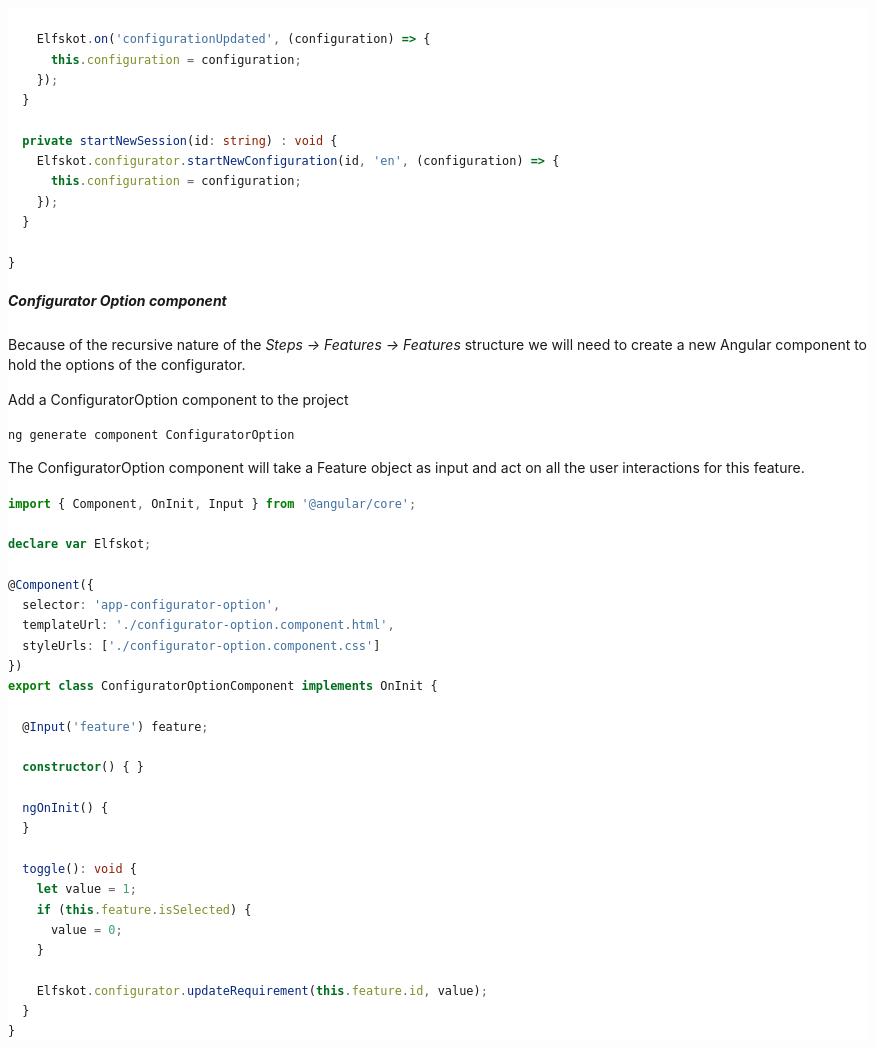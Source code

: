 ```typescript

    Elfskot.on('configurationUpdated', (configuration) => {
      this.configuration = configuration;
    });
  }

  private startNewSession(id: string) : void {
    Elfskot.configurator.startNewConfiguration(id, 'en', (configuration) => {
      this.configuration = configuration;
    });
  }

}
```

##### Configurator Option component

Because of the recursive nature of the *Steps -> Features -> Features* structure we will need to create a new Angular component to hold the options of the configurator.

Add a ConfiguratorOption component to the project

```bash
ng generate component ConfiguratorOption
```

The ConfiguratorOption component will take a Feature object as input and act on all the user interactions for this feature.

```typescript
import { Component, OnInit, Input } from '@angular/core';

declare var Elfskot;

@Component({
  selector: 'app-configurator-option',
  templateUrl: './configurator-option.component.html',
  styleUrls: ['./configurator-option.component.css']
})
export class ConfiguratorOptionComponent implements OnInit {

  @Input('feature') feature;

  constructor() { }

  ngOnInit() {
  }

  toggle(): void {
    let value = 1;
    if (this.feature.isSelected) {
      value = 0;
    }

    Elfskot.configurator.updateRequirement(this.feature.id, value);
  }
}
```
